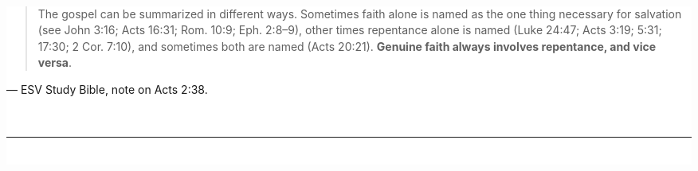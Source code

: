 > The gospel can be summarized in different ways. Sometimes faith alone is named as the one thing necessary for salvation (see John 3:16; Acts 16:31; Rom. 10:9; Eph. 2:8–9), other times repentance alone is named (Luke 24:47; Acts 3:19; 5:31; 17:30; 2 Cor. 7:10), and sometimes both are named (Acts 20:21). **Genuine faith always involves repentance, and vice versa**. 
>
— ESV Study Bible, note on Acts 2:38.

<br>

---

<br>



<script>
    var refTagger = {
        settings: {
            bibleVersion: 'ESV'
        }
    }; 

    (function(d, t) {
        var n=d.querySelector('[nonce]');
        refTagger.settings.nonce = n && (n.nonce||n.getAttribute('nonce'));
        var g = d.createElement(t), s = d.getElementsByTagName(t)[0];
        g.src = 'https://api.reftagger.com/v2/RefTagger.js';
        g.nonce = refTagger.settings.nonce;
        s.parentNode.insertBefore(g, s);
    }(document, 'script'));
</script>